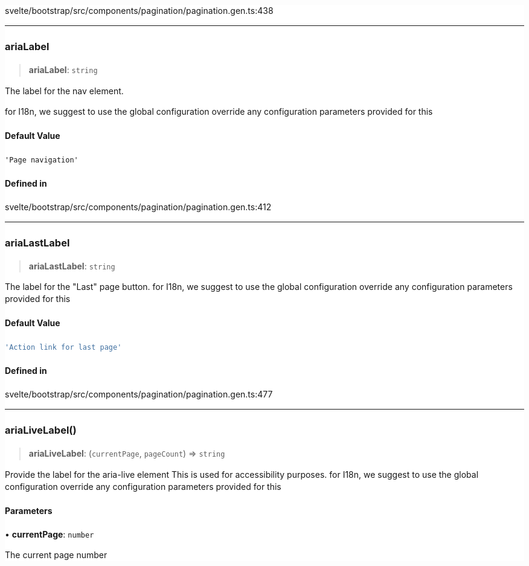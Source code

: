 svelte/bootstrap/src/components/pagination/pagination.gen.ts:438

***

### ariaLabel

> **ariaLabel**: `string`

The label for the nav element.

for I18n, we suggest to use the global configuration
override any configuration parameters provided for this

#### Default Value

`'Page navigation'`

#### Defined in

svelte/bootstrap/src/components/pagination/pagination.gen.ts:412

***

### ariaLastLabel

> **ariaLastLabel**: `string`

The label for the "Last" page button.
for I18n, we suggest to use the global configuration
override any configuration parameters provided for this

#### Default Value

```ts
'Action link for last page'
```

#### Defined in

svelte/bootstrap/src/components/pagination/pagination.gen.ts:477

***

### ariaLiveLabel()

> **ariaLiveLabel**: (`currentPage`, `pageCount`) => `string`

Provide the label for the aria-live element
This is used for accessibility purposes.
for I18n, we suggest to use the global configuration
override any configuration parameters provided for this

#### Parameters

• **currentPage**: `number`

The current page number
